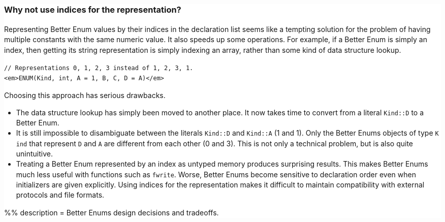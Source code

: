 ### Why not use indices for the representation?

Representing Better Enum values by their indices in the declaration list seems
like a tempting solution for the problem of having multiple constants with the
same numeric value. It also speeds up some operations. For example, if a Better
Enum is simply an index, then getting its string representation is simply
indexing an array, rather than some kind of data structure lookup.

    // Representations 0, 1, 2, 3 instead of 1, 2, 3, 1.
    <em>ENUM(Kind, int, A = 1, B, C, D = A)</em>

Choosing this approach has serious drawbacks.

- The data structure lookup has simply been moved to another place. It now takes
  time to convert from a literal `Kind::D` to a Better Enum.
- It is still impossible to disambiguate between the literals `Kind::D` and
  `Kind::A` (1 and 1). Only the Better Enums objects of type `Kind` that
  represent `D` and `A` are different from each other (0 and 3). This is not
  only a technical problem, but is also quite unintuitive.
- Treating a Better Enum represented by an index as untyped memory produces
  surprising results. This makes Better Enums much less useful with functions
  such as `fwrite`. Worse, Better Enums become sensitive to declaration order
  even when initializers are given explicitly. Using indices for the
  representation makes it difficult to maintain compatibility with external
  protocols and file formats.

[contact]: ${prefix}Contact.html
[traits]: #Traits
[implicit]: ${prefix}OptInFeatures.html#StrictConversions
[infer]: ${prefix}demo/SpecialValues.html
[underlying]: ${prefix}demo/NonIntegralUnderlyingTypes.html
[traits-branch]: $repo/tree/traits
[traits-samples]: $repo/tree/traits/samples

%% description = Better Enums design decisions and tradeoffs.
